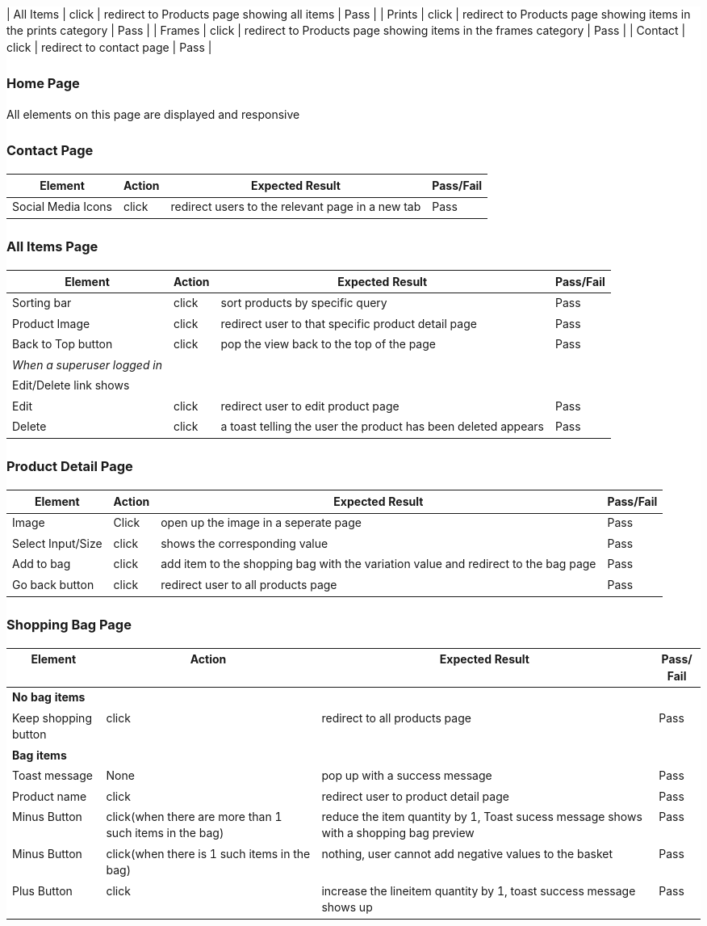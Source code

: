 | All Items  | click  | redirect to Products page showing all items  | Pass   |
| Prints  | click   | redirect to Products page showing items in the prints category  | Pass  |
| Frames |  click | redirect to Products page showing items in the frames category   |  Pass |
| Contact  | click   | redirect to contact page  | Pass |

### **Home Page**

All elements on this page are displayed and responsive

### **Contact Page**

| **Element** | **Action**|  **Expected Result** |  **Pass/Fail** |
|---|---|---|---|
| Social Media Icons  | click  | redirect users to the relevant page in a new tab  | Pass  |

### **All Items Page**

| **Element** | **Action**|  **Expected Result** |  **Pass/Fail** |
|---|---|---|---|
| Sorting bar  | click  | sort products by specific query  |  Pass |
| Product Image  | click  | redirect user to that specific product detail page   | Pass  |
| Back to Top button  | click  | pop the view back to the top of the page  | Pass  |
| *When a superuser logged in*  |   |   |   |
| Edit/Delete link shows  |   |   |   |
| Edit  | click  | redirect user to edit product page  | Pass  |
| Delete  | click  | a toast telling the user the product has been deleted appears  | Pass  |

### **Product Detail Page**

| **Element** | **Action**|  **Expected Result** |  **Pass/Fail** |
|---|---|---|---|
| Image  | Click  | open up the image in a seperate page  | Pass |
| Select Input/Size   | click  | shows the corresponding value   | Pass  |
| Add to bag  |  click |  add item to the shopping bag with the variation value and redirect to the bag page | Pass  |
| Go back button  | click  | redirect user to all products page  | Pass  |

### **Shopping Bag Page**

| **Element** | **Action**|  **Expected Result** |  **Pass/Fail** |
|---|---|---|---|
|**No bag items**  |   |   |   |
| Keep shopping button  | click  | redirect to all products page  | Pass  |
| **Bag items** |   |   |   |
| Toast message  | None  | pop up with a success message  | Pass  |
| Product name  | click  | redirect user to product detail page  | Pass  | 
|  Minus Button | click(when there are more than 1 such items in the bag)  | reduce the item quantity by 1, Toast sucess message shows with a shopping bag preview | Pass  |
|  Minus Button | click(when there is 1 such items in the bag)  | nothing, user cannot add negative values to the basket | Pass  |
| Plus Button | click  | increase the lineitem quantity by 1, toast success message shows up | Pass  |